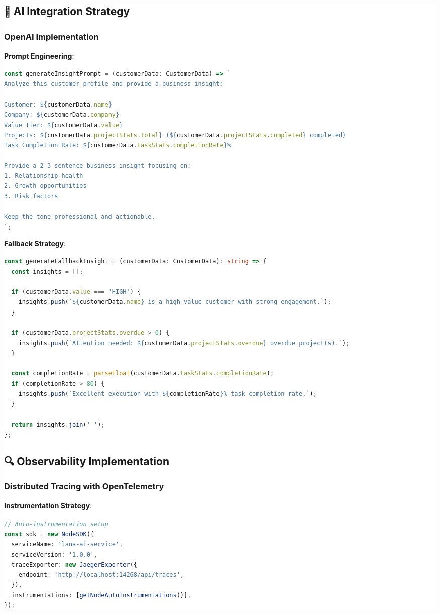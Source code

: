 ## 🧠 AI Integration Strategy

### OpenAI Implementation

**Prompt Engineering**:
```typescript
const generateInsightPrompt = (customerData: CustomerData) => `
Analyze this customer profile and provide a business insight:

Customer: ${customerData.name}
Company: ${customerData.company}
Value Tier: ${customerData.value}
Projects: ${customerData.projectStats.total} (${customerData.projectStats.completed} completed)
Task Completion Rate: ${customerData.taskStats.completionRate}%

Provide a 2-3 sentence business insight focusing on:
1. Relationship health
2. Growth opportunities
3. Risk factors

Keep the tone professional and actionable.
`;
```

**Fallback Strategy**:
```typescript
const generateFallbackInsight = (customerData: CustomerData): string => {
  const insights = [];
  
  if (customerData.value === 'HIGH') {
    insights.push(`${customerData.name} is a high-value customer with strong engagement.`);
  }
  
  if (customerData.projectStats.overdue > 0) {
    insights.push(`Attention needed: ${customerData.projectStats.overdue} overdue project(s).`);
  }
  
  const completionRate = parseFloat(customerData.taskStats.completionRate);
  if (completionRate > 80) {
    insights.push(`Excellent execution with ${completionRate}% task completion rate.`);
  }
  
  return insights.join(' ');
};
```

## 🔍 Observability Implementation

### Distributed Tracing with OpenTelemetry

**Instrumentation Strategy**:
```typescript
// Auto-instrumentation setup
const sdk = new NodeSDK({
  serviceName: 'lana-ai-service',
  serviceVersion: '1.0.0',
  traceExporter: new JaegerExporter({
    endpoint: 'http://localhost:14268/api/traces',
  }),
  instrumentations: [getNodeAutoInstrumentations()],
});
```
